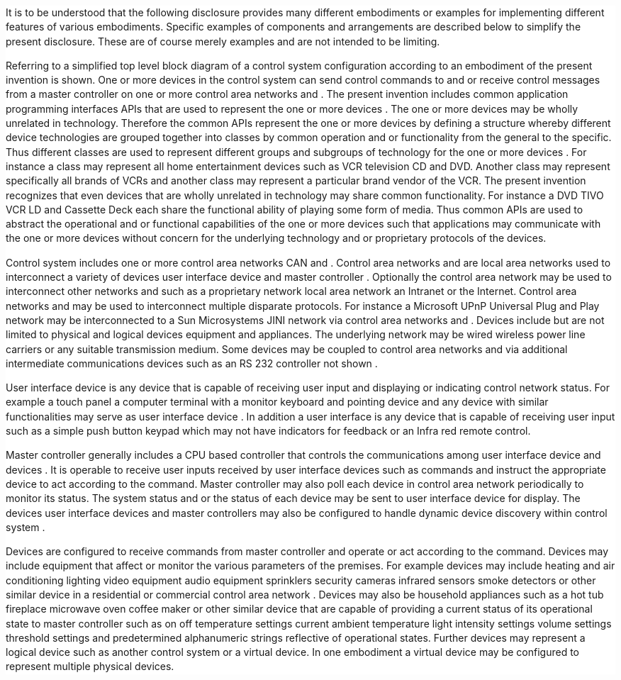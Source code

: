 It is to be understood that the following disclosure provides many different embodiments or examples for implementing different features of various embodiments. Specific examples of components and arrangements are described below to simplify the present disclosure. These are of course merely examples and are not intended to be limiting.

Referring to a simplified top level block diagram of a control system configuration according to an embodiment of the present invention is shown. One or more devices in the control system can send control commands to and or receive control messages from a master controller on one or more control area networks and . The present invention includes common application programming interfaces APIs that are used to represent the one or more devices . The one or more devices may be wholly unrelated in technology. Therefore the common APIs represent the one or more devices by defining a structure whereby different device technologies are grouped together into classes by common operation and or functionality from the general to the specific. Thus different classes are used to represent different groups and subgroups of technology for the one or more devices . For instance a class may represent all home entertainment devices such as VCR television CD and DVD. Another class may represent specifically all brands of VCRs and another class may represent a particular brand vendor of the VCR. The present invention recognizes that even devices that are wholly unrelated in technology may share common functionality. For instance a DVD TIVO VCR LD and Cassette Deck each share the functional ability of playing some form of media. Thus common APIs are used to abstract the operational and or functional capabilities of the one or more devices such that applications may communicate with the one or more devices without concern for the underlying technology and or proprietary protocols of the devices.

Control system includes one or more control area networks CAN and . Control area networks and are local area networks used to interconnect a variety of devices user interface device and master controller . Optionally the control area network may be used to interconnect other networks and such as a proprietary network local area network an Intranet or the Internet. Control area networks and may be used to interconnect multiple disparate protocols. For instance a Microsoft UPnP Universal Plug and Play network may be interconnected to a Sun Microsystems JINI network via control area networks and . Devices include but are not limited to physical and logical devices equipment and appliances. The underlying network may be wired wireless power line carriers or any suitable transmission medium. Some devices may be coupled to control area networks and via additional intermediate communications devices such as an RS 232 controller not shown .

User interface device is any device that is capable of receiving user input and displaying or indicating control network status. For example a touch panel a computer terminal with a monitor keyboard and pointing device and any device with similar functionalities may serve as user interface device . In addition a user interface is any device that is capable of receiving user input such as a simple push button keypad which may not have indicators for feedback or an Infra red remote control.

Master controller generally includes a CPU based controller that controls the communications among user interface device and devices . It is operable to receive user inputs received by user interface devices such as commands and instruct the appropriate device to act according to the command. Master controller may also poll each device in control area network periodically to monitor its status. The system status and or the status of each device may be sent to user interface device for display. The devices user interface devices and master controllers may also be configured to handle dynamic device discovery within control system .

Devices are configured to receive commands from master controller and operate or act according to the command. Devices may include equipment that affect or monitor the various parameters of the premises. For example devices may include heating and air conditioning lighting video equipment audio equipment sprinklers security cameras infrared sensors smoke detectors or other similar device in a residential or commercial control area network . Devices may also be household appliances such as a hot tub fireplace microwave oven coffee maker or other similar device that are capable of providing a current status of its operational state to master controller such as on off temperature settings current ambient temperature light intensity settings volume settings threshold settings and predetermined alphanumeric strings reflective of operational states. Further devices may represent a logical device such as another control system or a virtual device. In one embodiment a virtual device may be configured to represent multiple physical devices.
